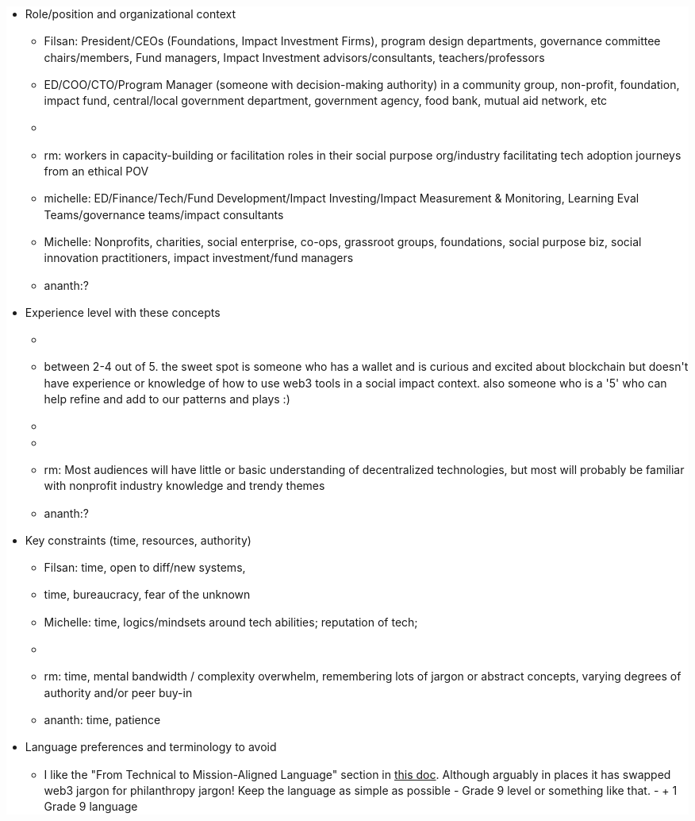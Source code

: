 - Role/position and organizational context

  - Filsan: President/CEOs (Foundations, Impact Investment Firms), program design departments, governance committee chairs/members, Fund managers, Impact Investment advisors/consultants, teachers/professors

  - ED/COO/CTO/Program Manager (someone with decision-making authority) in a community group, non-profit, foundation, impact fund, central/local government department, government agency, food bank, mutual aid network, etc

  - 

  - rm: workers in capacity-building or facilitation roles in their social purpose org/industry facilitating tech adoption journeys from an ethical POV

  - michelle: ED/Finance/Tech/Fund Development/Impact Investing/Impact Measurement & Monitoring, Learning Eval Teams/governance teams/impact consultants

  - Michelle: Nonprofits, charities, social enterprise, co-ops, grassroot groups, foundations, social purpose biz, social innovation practitioners, impact investment/fund managers

  - ananth:?

- Experience level with these concepts

  - 

  - between 2-4 out of 5. the sweet spot is someone who has a wallet and is curious and excited about blockchain but doesn't have experience or knowledge of how to use web3 tools in a social impact context. also someone who is a '5' who can help refine and add to our patterns and plays :)

  - 

  - 

  - rm: Most audiences will have little or basic understanding of decentralized technologies, but most will probably be familiar with nonprofit industry knowledge and trendy themes

  - ananth:?

- Key constraints (time, resources, authority)

  - Filsan: time, open to diff/new systems, 

  - time, bureaucracy, fear of the unknown

  - Michelle: time, logics/mindsets around tech abilities; reputation of tech; 

  - 

  - rm: time, mental bandwidth / complexity overwhelm, remembering lots of jargon or abstract concepts, varying degrees of authority and/or peer buy-in

  - ananth: time, patience

- Language preferences and terminology to avoid

  - I like the "From Technical to Mission-Aligned Language" section in [this doc](https://docs.google.com/document/d/1bf_RVdQQJgXXhaQ8aVKAy4RIkpqLrDDzRwf9LiA5QXI/edit?tab=t.0). Although arguably in places it has swapped web3 jargon for philanthropy jargon! Keep the language as simple as possible - Grade 9 level or something like that. - + 1 Grade 9 language
